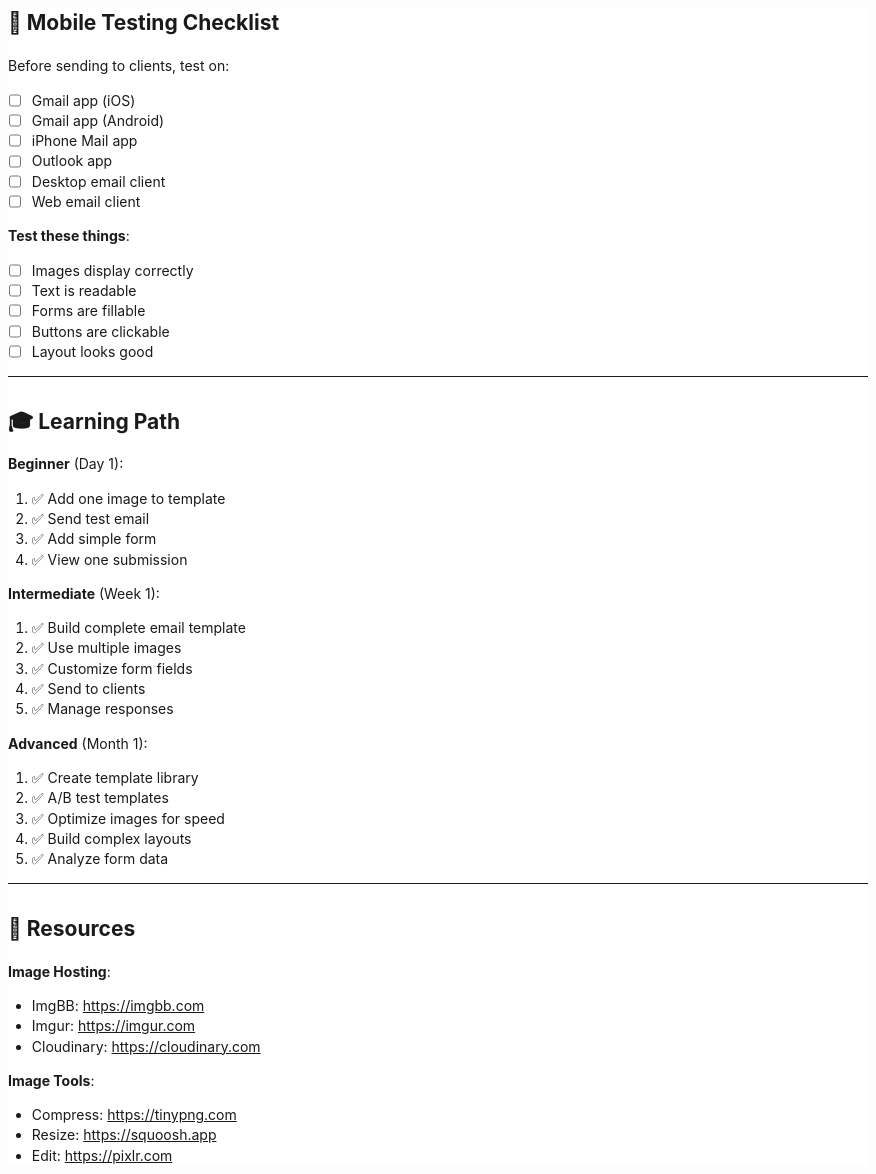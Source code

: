 
## 📱 Mobile Testing Checklist

Before sending to clients, test on:
- [ ] Gmail app (iOS)
- [ ] Gmail app (Android)
- [ ] iPhone Mail app
- [ ] Outlook app
- [ ] Desktop email client
- [ ] Web email client

**Test these things**:
- [ ] Images display correctly
- [ ] Text is readable
- [ ] Forms are fillable
- [ ] Buttons are clickable
- [ ] Layout looks good

---

## 🎓 Learning Path

**Beginner** (Day 1):
1. ✅ Add one image to template
2. ✅ Send test email
3. ✅ Add simple form
4. ✅ View one submission

**Intermediate** (Week 1):
1. ✅ Build complete email template
2. ✅ Use multiple images
3. ✅ Customize form fields
4. ✅ Send to clients
5. ✅ Manage responses

**Advanced** (Month 1):
1. ✅ Create template library
2. ✅ A/B test templates
3. ✅ Optimize images for speed
4. ✅ Build complex layouts
5. ✅ Analyze form data

---

## 🔗 Resources

**Image Hosting**:
- ImgBB: https://imgbb.com
- Imgur: https://imgur.com
- Cloudinary: https://cloudinary.com

**Image Tools**:
- Compress: https://tinypng.com
- Resize: https://squoosh.app
- Edit: https://pixlr.com
